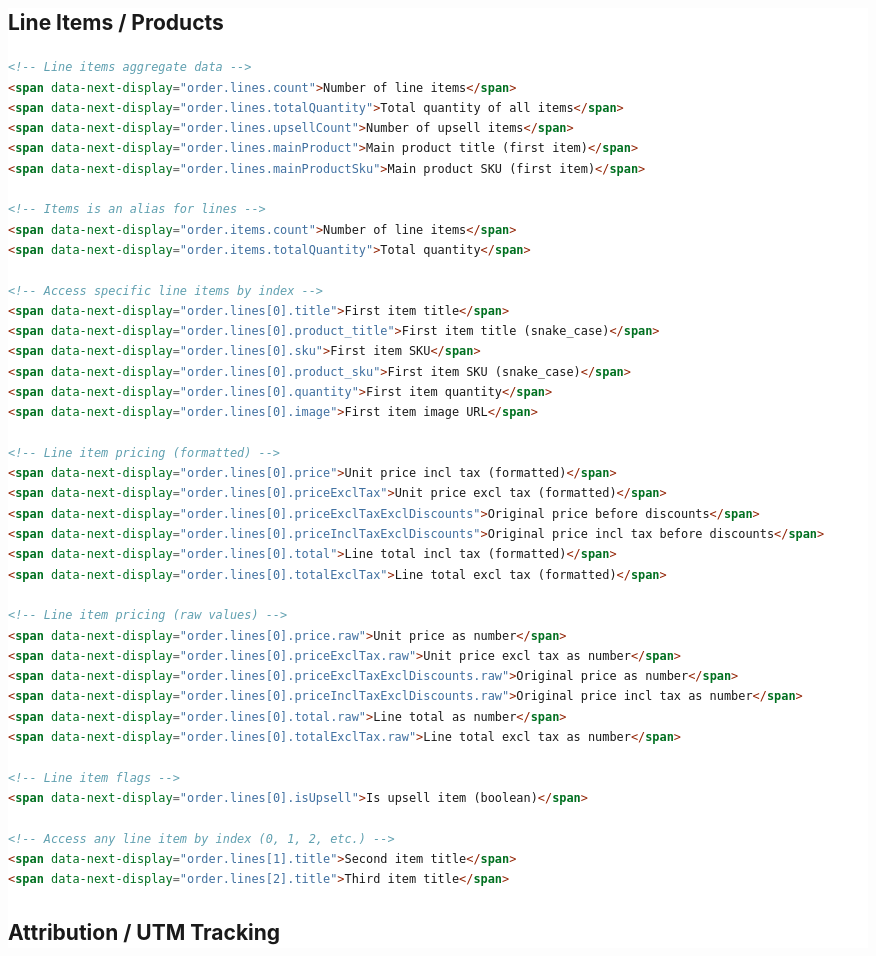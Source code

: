 ## Line Items / Products

```html
<!-- Line items aggregate data -->
<span data-next-display="order.lines.count">Number of line items</span>
<span data-next-display="order.lines.totalQuantity">Total quantity of all items</span>
<span data-next-display="order.lines.upsellCount">Number of upsell items</span>
<span data-next-display="order.lines.mainProduct">Main product title (first item)</span>
<span data-next-display="order.lines.mainProductSku">Main product SKU (first item)</span>

<!-- Items is an alias for lines -->
<span data-next-display="order.items.count">Number of line items</span>
<span data-next-display="order.items.totalQuantity">Total quantity</span>

<!-- Access specific line items by index -->
<span data-next-display="order.lines[0].title">First item title</span>
<span data-next-display="order.lines[0].product_title">First item title (snake_case)</span>
<span data-next-display="order.lines[0].sku">First item SKU</span>
<span data-next-display="order.lines[0].product_sku">First item SKU (snake_case)</span>
<span data-next-display="order.lines[0].quantity">First item quantity</span>
<span data-next-display="order.lines[0].image">First item image URL</span>

<!-- Line item pricing (formatted) -->
<span data-next-display="order.lines[0].price">Unit price incl tax (formatted)</span>
<span data-next-display="order.lines[0].priceExclTax">Unit price excl tax (formatted)</span>
<span data-next-display="order.lines[0].priceExclTaxExclDiscounts">Original price before discounts</span>
<span data-next-display="order.lines[0].priceInclTaxExclDiscounts">Original price incl tax before discounts</span>
<span data-next-display="order.lines[0].total">Line total incl tax (formatted)</span>
<span data-next-display="order.lines[0].totalExclTax">Line total excl tax (formatted)</span>

<!-- Line item pricing (raw values) -->
<span data-next-display="order.lines[0].price.raw">Unit price as number</span>
<span data-next-display="order.lines[0].priceExclTax.raw">Unit price excl tax as number</span>
<span data-next-display="order.lines[0].priceExclTaxExclDiscounts.raw">Original price as number</span>
<span data-next-display="order.lines[0].priceInclTaxExclDiscounts.raw">Original price incl tax as number</span>
<span data-next-display="order.lines[0].total.raw">Line total as number</span>
<span data-next-display="order.lines[0].totalExclTax.raw">Line total excl tax as number</span>

<!-- Line item flags -->
<span data-next-display="order.lines[0].isUpsell">Is upsell item (boolean)</span>

<!-- Access any line item by index (0, 1, 2, etc.) -->
<span data-next-display="order.lines[1].title">Second item title</span>
<span data-next-display="order.lines[2].title">Third item title</span>
```

## Attribution / UTM Tracking
